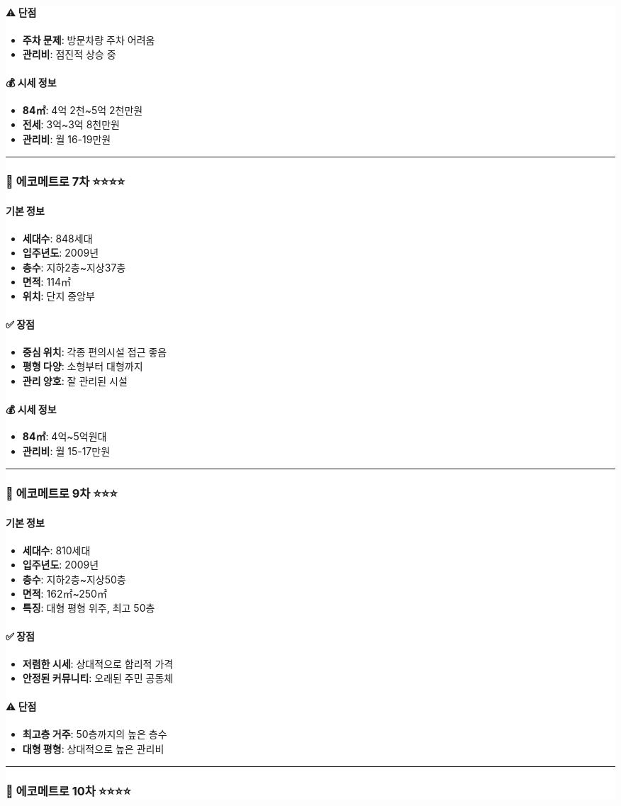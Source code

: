 #### **⚠️ 단점**
- **주차 문제**: 방문차량 주차 어려움
- **관리비**: 점진적 상승 중

#### **💰 시세 정보**
- **84㎡**: 4억 2천~5억 2천만원
- **전세**: 3억~3억 8천만원
- **관리비**: 월 16-19만원

---

### **🏢 에코메트로 7차** ⭐⭐⭐⭐

#### **기본 정보**
- **세대수**: 848세대
- **입주년도**: 2009년
- **층수**: 지하2층~지상37층
- **면적**: 114㎡
- **위치**: 단지 중앙부

#### **✅ 장점**
- **중심 위치**: 각종 편의시설 접근 좋음
- **평형 다양**: 소형부터 대형까지
- **관리 양호**: 잘 관리된 시설

#### **💰 시세 정보**
- **84㎡**: 4억~5억원대
- **관리비**: 월 15-17만원

---

### **🏢 에코메트로 9차** ⭐⭐⭐

#### **기본 정보**
- **세대수**: 810세대
- **입주년도**: 2009년
- **층수**: 지하2층~지상50층
- **면적**: 162㎡~250㎡
- **특징**: 대형 평형 위주, 최고 50층

#### **✅ 장점**
- **저렴한 시세**: 상대적으로 합리적 가격
- **안정된 커뮤니티**: 오래된 주민 공동체

#### **⚠️ 단점**
- **최고층 거주**: 50층까지의 높은 층수
- **대형 평형**: 상대적으로 높은 관리비

---

### **🏢 에코메트로 10차** ⭐⭐⭐⭐
